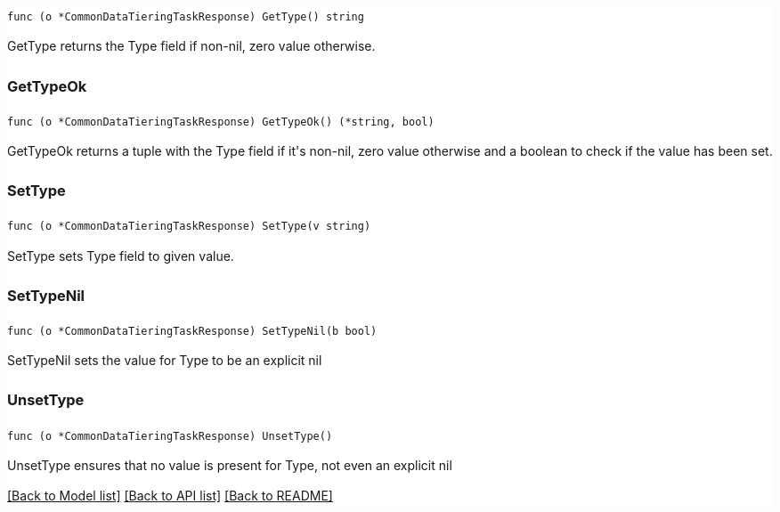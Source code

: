 `func (o *CommonDataTieringTaskResponse) GetType() string`

GetType returns the Type field if non-nil, zero value otherwise.

### GetTypeOk

`func (o *CommonDataTieringTaskResponse) GetTypeOk() (*string, bool)`

GetTypeOk returns a tuple with the Type field if it's non-nil, zero value otherwise
and a boolean to check if the value has been set.

### SetType

`func (o *CommonDataTieringTaskResponse) SetType(v string)`

SetType sets Type field to given value.


### SetTypeNil

`func (o *CommonDataTieringTaskResponse) SetTypeNil(b bool)`

 SetTypeNil sets the value for Type to be an explicit nil

### UnsetType
`func (o *CommonDataTieringTaskResponse) UnsetType()`

UnsetType ensures that no value is present for Type, not even an explicit nil

[[Back to Model list]](../README.md#documentation-for-models) [[Back to API list]](../README.md#documentation-for-api-endpoints) [[Back to README]](../README.md)


